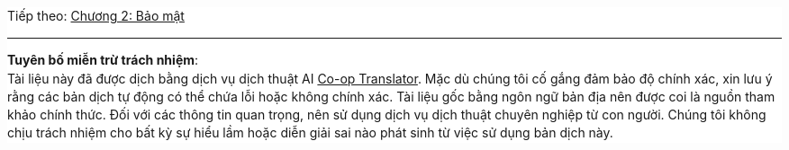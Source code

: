 Tiếp theo: [Chương 2: Bảo mật](../02-Security/README.md)  

---

**Tuyên bố miễn trừ trách nhiệm**:  
Tài liệu này đã được dịch bằng dịch vụ dịch thuật AI [Co-op Translator](https://github.com/Azure/co-op-translator). Mặc dù chúng tôi cố gắng đảm bảo độ chính xác, xin lưu ý rằng các bản dịch tự động có thể chứa lỗi hoặc không chính xác. Tài liệu gốc bằng ngôn ngữ bản địa nên được coi là nguồn tham khảo chính thức. Đối với các thông tin quan trọng, nên sử dụng dịch vụ dịch thuật chuyên nghiệp từ con người. Chúng tôi không chịu trách nhiệm cho bất kỳ sự hiểu lầm hoặc diễn giải sai nào phát sinh từ việc sử dụng bản dịch này.